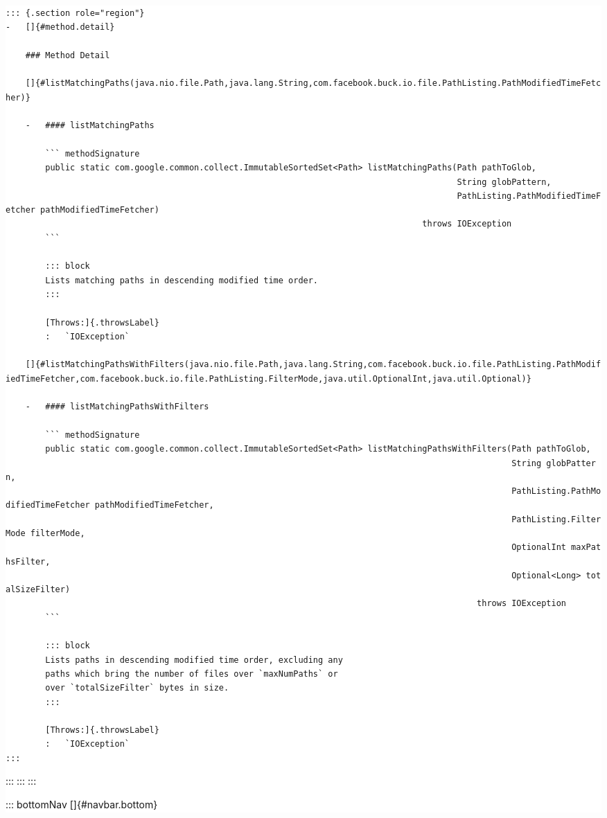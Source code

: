     ::: {.section role="region"}
    -   []{#method.detail}

        ### Method Detail

        []{#listMatchingPaths(java.nio.file.Path,java.lang.String,com.facebook.buck.io.file.PathListing.PathModifiedTimeFetcher)}

        -   #### listMatchingPaths

            ``` methodSignature
            public static com.google.common.collect.ImmutableSortedSet<Path> listMatchingPaths​(Path pathToGlob,
                                                                                               String globPattern,
                                                                                               PathListing.PathModifiedTimeFetcher pathModifiedTimeFetcher)
                                                                                        throws IOException
            ```

            ::: block
            Lists matching paths in descending modified time order.
            :::

            [Throws:]{.throwsLabel}
            :   `IOException`

        []{#listMatchingPathsWithFilters(java.nio.file.Path,java.lang.String,com.facebook.buck.io.file.PathListing.PathModifiedTimeFetcher,com.facebook.buck.io.file.PathListing.FilterMode,java.util.OptionalInt,java.util.Optional)}

        -   #### listMatchingPathsWithFilters

            ``` methodSignature
            public static com.google.common.collect.ImmutableSortedSet<Path> listMatchingPathsWithFilters​(Path pathToGlob,
                                                                                                          String globPattern,
                                                                                                          PathListing.PathModifiedTimeFetcher pathModifiedTimeFetcher,
                                                                                                          PathListing.FilterMode filterMode,
                                                                                                          OptionalInt maxPathsFilter,
                                                                                                          Optional<Long> totalSizeFilter)
                                                                                                   throws IOException
            ```

            ::: block
            Lists paths in descending modified time order, excluding any
            paths which bring the number of files over `maxNumPaths` or
            over `totalSizeFilter` bytes in size.
            :::

            [Throws:]{.throwsLabel}
            :   `IOException`
    :::
:::
:::
:::

::: bottomNav
[]{#navbar.bottom}
